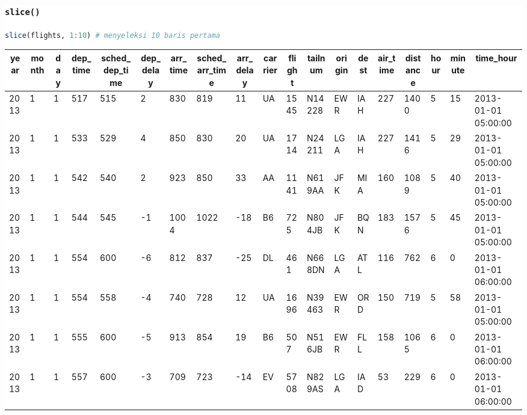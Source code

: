 

### `slice()`


```R
slice(flights, 1:10) # menyeleksi 10 baris pertama
```


<table>
<thead><tr><th scope=col>year</th><th scope=col>month</th><th scope=col>day</th><th scope=col>dep_time</th><th scope=col>sched_dep_time</th><th scope=col>dep_delay</th><th scope=col>arr_time</th><th scope=col>sched_arr_time</th><th scope=col>arr_delay</th><th scope=col>carrier</th><th scope=col>flight</th><th scope=col>tailnum</th><th scope=col>origin</th><th scope=col>dest</th><th scope=col>air_time</th><th scope=col>distance</th><th scope=col>hour</th><th scope=col>minute</th><th scope=col>time_hour</th></tr></thead>
<tbody>
	<tr><td>2013               </td><td>1                  </td><td>1                  </td><td>517                </td><td>515                </td><td> 2                 </td><td> 830               </td><td> 819               </td><td> 11                </td><td>UA                 </td><td>1545               </td><td>N14228             </td><td>EWR                </td><td>IAH                </td><td>227                </td><td>1400               </td><td>5                  </td><td>15                 </td><td>2013-01-01 05:00:00</td></tr>
	<tr><td>2013               </td><td>1                  </td><td>1                  </td><td>533                </td><td>529                </td><td> 4                 </td><td> 850               </td><td> 830               </td><td> 20                </td><td>UA                 </td><td>1714               </td><td>N24211             </td><td>LGA                </td><td>IAH                </td><td>227                </td><td>1416               </td><td>5                  </td><td>29                 </td><td>2013-01-01 05:00:00</td></tr>
	<tr><td>2013               </td><td>1                  </td><td>1                  </td><td>542                </td><td>540                </td><td> 2                 </td><td> 923               </td><td> 850               </td><td> 33                </td><td>AA                 </td><td>1141               </td><td>N619AA             </td><td>JFK                </td><td>MIA                </td><td>160                </td><td>1089               </td><td>5                  </td><td>40                 </td><td>2013-01-01 05:00:00</td></tr>
	<tr><td>2013               </td><td>1                  </td><td>1                  </td><td>544                </td><td>545                </td><td>-1                 </td><td>1004               </td><td>1022               </td><td>-18                </td><td>B6                 </td><td> 725               </td><td>N804JB             </td><td>JFK                </td><td>BQN                </td><td>183                </td><td>1576               </td><td>5                  </td><td>45                 </td><td>2013-01-01 05:00:00</td></tr>
	<tr><td>2013               </td><td>1                  </td><td>1                  </td><td>554                </td><td>600                </td><td>-6                 </td><td> 812               </td><td> 837               </td><td>-25                </td><td>DL                 </td><td> 461               </td><td>N668DN             </td><td>LGA                </td><td>ATL                </td><td>116                </td><td> 762               </td><td>6                  </td><td> 0                 </td><td>2013-01-01 06:00:00</td></tr>
	<tr><td>2013               </td><td>1                  </td><td>1                  </td><td>554                </td><td>558                </td><td>-4                 </td><td> 740               </td><td> 728               </td><td> 12                </td><td>UA                 </td><td>1696               </td><td>N39463             </td><td>EWR                </td><td>ORD                </td><td>150                </td><td> 719               </td><td>5                  </td><td>58                 </td><td>2013-01-01 05:00:00</td></tr>
	<tr><td>2013               </td><td>1                  </td><td>1                  </td><td>555                </td><td>600                </td><td>-5                 </td><td> 913               </td><td> 854               </td><td> 19                </td><td>B6                 </td><td> 507               </td><td>N516JB             </td><td>EWR                </td><td>FLL                </td><td>158                </td><td>1065               </td><td>6                  </td><td> 0                 </td><td>2013-01-01 06:00:00</td></tr>
	<tr><td>2013               </td><td>1                  </td><td>1                  </td><td>557                </td><td>600                </td><td>-3                 </td><td> 709               </td><td> 723               </td><td>-14                </td><td>EV                 </td><td>5708               </td><td>N829AS             </td><td>LGA                </td><td>IAD                </td><td> 53                </td><td> 229               </td><td>6                  </td><td> 0                 </td><td>2013-01-01 06:00:00</td></tr>